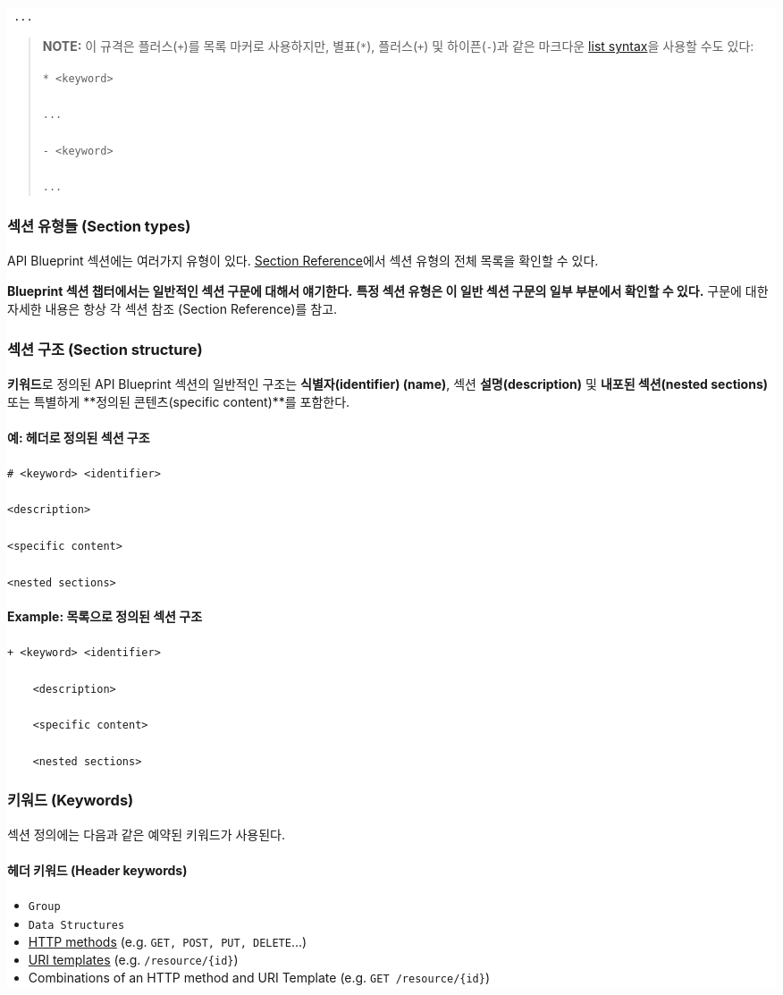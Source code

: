      ...

> **NOTE:**  이 규격은 플러스(`+`)를 목록 마커로 사용하지만, 별표(`*`), 플러스(`+`) 및 하이픈(`-`)과 같은 마크다운 [list syntax][]을 사용할 수도 있다:
>
>     * <keyword>
>
>     ...
>
>     - <keyword>
>
>     ...

<a name="def-section-types"></a>
### 섹션 유형들 (Section types)
API Blueprint 섹션에는 여러가지 유형이 있다. [Section Reference](#def-sections-reference)에서 섹션 유형의 전체 목록을 확인할 수 있다.

**Blueprint 섹션 챕터에서는 일반적인 섹션 구문에 대해서 얘기한다.**
**특정 섹션 유형은 이 일반 섹션 구문의 일부 부분에서 확인할 수 있다.**
구문에 대한 자세한 내용은 항상 각 섹션 참조 (Section Reference)를 참고.

<a name="def-section-structure"></a>
### 섹션 구조 (Section structure)
**키워드**로 정의된 API Blueprint 섹션의 일반적인 구조는 **식별자(identifier) (name)**, 섹션 **설명(description)** 및 **내포된 섹션(nested
sections)** 또는 특별하게 **정의된 콘텐츠(specific content)**를 포함한다.

#### 예: 헤더로 정의된 섹션 구조

    # <keyword> <identifier>

    <description>

    <specific content>

    <nested sections>

#### Example: 목록으로 정의된 섹션 구조

    + <keyword> <identifier>

        <description>

        <specific content>

        <nested sections>

<a name="def-keywords"></a>
### 키워드 (Keywords)
섹션 정의에는 다음과 같은 예약된 키워드가 사용된다.

#### 헤더 키워드 (Header keywords)
- `Group`
- `Data Structures`
- [HTTP methods][httpmethods] (e.g. `GET, POST, PUT, DELETE`...)
- [URI templates][uritemplate] (e.g. `/resource/{id}`)
- Combinations of an HTTP method and URI Template (e.g. `GET /resource/{id}`)


[apiblueprint.org]: http://apiblueprint.org
[markdown syntax]: http://daringfireball.net/projects/markdown
[reference syntax]: http://daringfireball.net/projects/markdown/syntax#link
[gitHub flavored markdown syntax]: https://help.github.com/articles/github-flavored-markdown
[httpmethods]: https://github.com/for-GET/know-your-http-well/blob/master/methods.md#know-your-http-methods-well
[uritemplate]: #def-uri-templates
[rfc6570]: http://tools.ietf.org/html/rfc6570
[HTTP status code]: https://github.com/for-GET/know-your-http-well/blob/master/status-codes.md
[header syntax]: https://daringfireball.net/projects/markdown/syntax#header
[list syntax]: https://daringfireball.net/projects/markdown/syntax#list
[pct-encoded]: http://en.wikipedia.org/wiki/Percent-encoding
[uri-explode]: http://tools.ietf.org/html/rfc6570#section-2.4.2
[examples]: https://github.com/apiaryio/api-blueprint/tree/master/examples
[MSON]: https://github.com/apiaryio/mson
[MSON Named Types]: https://github.com/apiaryio/mson/blob/master/MSON%20Specification.md#22-named-types
[MSON Type Definition]: https://github.com/apiaryio/mson/blob/master/MSON%20Specification.md#35-type-definition
[`0-1` Attributes section]: #def-attributes-section
[Attributes section]: #def-attributes-section
[Attributes sections]: #def-attributes-section
[Resource Section]: #def-resource-section
[Request section]: #def-request-section